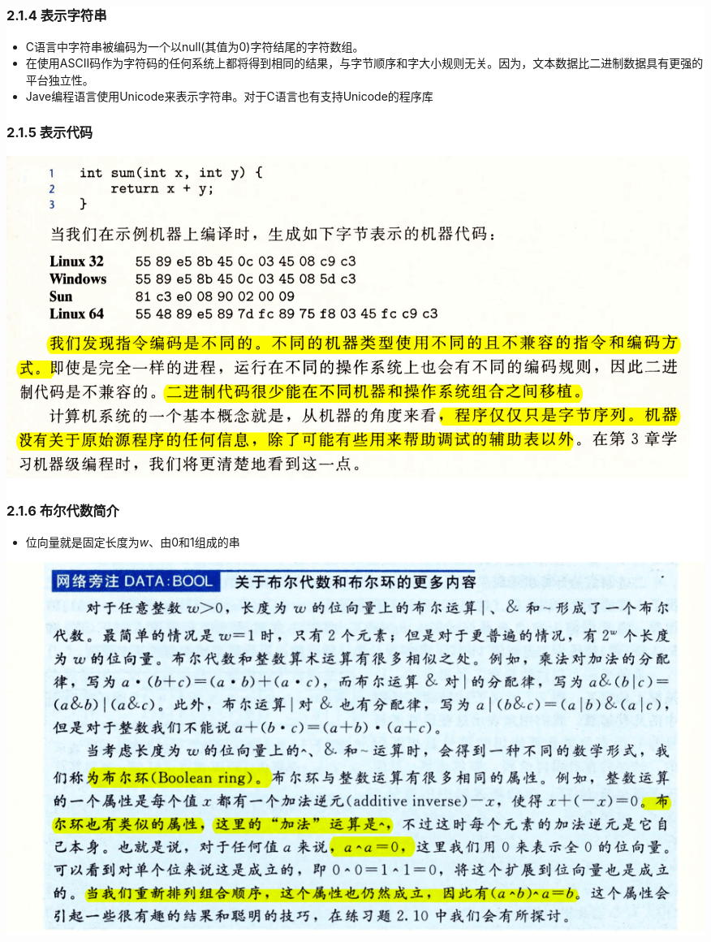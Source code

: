 ### 2.1.4 表示字符串

- C语言中字符串被编码为一个以null(其值为0)字符结尾的字符数组。
- 在使用ASCII码作为字符码的任何系统上都将得到相同的结果，与字节顺序和字大小规则无关。因为，文本数据比二进制数据具有更强的平台独立性。
- Jave编程语言使用Unicode来表示字符串。对于C语言也有支持Unicode的程序库

### 2.1.5 表示代码

![](../images/2-1-4.png)

### 2.1.6 布尔代数简介

- 位向量就是固定长度为$w$、由0和1组成的串
  
![](../images/2-1-5.png)
